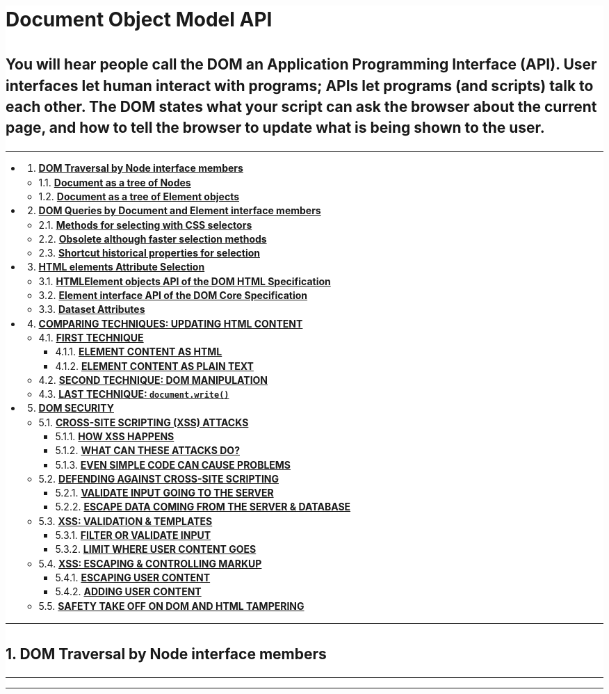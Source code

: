 # **Document Object Model API**

You will hear people call the DOM an **Application Programming Interface (API).** User interfaces let human interact with programs; APIs let programs (and scripts) talk to each other. The DOM states what your script can ask the browser about the current page, and how to tell the browser to update what is being shown to the user.
-

---



* 1. [**DOM Traversal by Node interface members**][#1]
   * 1.1. [**Document as a tree of Nodes**][#11]
   * 1.2. [**Document as a tree of Element objects**][#12]
* 2. [**DOM Queries by Document and Element interface members**][#2]
   * 2.1. [**Methods for selecting with CSS selectors**][#21]
   * 2.2. [**Obsolete although faster selection methods**][#22]
   * 2.3. [**Shortcut historical properties for selection**][#23]
* 3. [**HTML elements Attribute Selection**][#3]
   * 3.1. [**HTMLElement objects API of the DOM HTML Specification**][#31]
   * 3.2. [**Element interface API of the DOM Core Specification**][#32]
   * 3.3. [**Dataset Attributes**][#33]
* 4. [**COMPARING TECHNIQUES: UPDATING HTML CONTENT**][#4]
   * 4.1. [**FIRST TECHNIQUE**][#41]
      * 4.1.1. [**ELEMENT CONTENT AS HTML**][#411]
      * 4.1.2. [**ELEMENT CONTENT AS PLAIN TEXT**][#412]
   * 4.2. [**SECOND TECHNIQUE: DOM MANIPULATION**][#42]
   * 4.3. [**LAST TECHNIQUE: `document.write()`**][#43]
* 5. [**DOM SECURITY**][#5]
   * 5.1. [**CROSS-SITE SCRIPTING (XSS) ATTACKS**][#51]
      * 5.1.1. [**HOW XSS HAPPENS**][#511]
      * 5.1.2. [**WHAT CAN THESE ATTACKS DO?**][#512]
      * 5.1.3. [**EVEN SIMPLE CODE CAN CAUSE PROBLEMS**][#513]
   * 5.2. [**DEFENDING AGAINST CROSS-SITE SCRIPTING**][#52]
      * 5.2.1. [**VALIDATE INPUT GOING TO THE SERVER**][#521]
      * 5.2.2. [**ESCAPE DATA COMING FROM THE SERVER & DATABASE**][#522]
   * 5.3. [**XSS: VALIDATION & TEMPLATES**][#53]
      * 5.3.1. [**FILTER OR VALIDATE INPUT**][#531]
      * 5.3.2. [**LIMIT WHERE USER CONTENT GOES**][#532]
   * 5.4. [**XSS: ESCAPING & CONTROLLING MARKUP**][#54]
      * 5.4.1. [**ESCAPING USER CONTENT**][#541]
      * 5.4.2. [**ADDING USER CONTENT**][#542]
   * 5.5. [**SAFETY TAKE OFF ON DOM AND HTML TAMPERING**][#55]

---

## 1. **DOM Traversal by Node interface members**

---
---


[#1]: #1-dom-traversal-by-node-interface-members
[#11]: #11-document-as-a-tree-of-nodes
[#12]: #12-document-as-a-tree-of-element-objects
[#2]: #2-dom-queries-by-document-and-element-interface-members
[#21]: #21-methods-for-selecting-with-css-selectors
[#22]: #22-obsolete-although-faster-selection-methods
[#23]: #23-shortcut-historical-properties-for-selection
[#3]: #3-html-elements-attribute-selection
[#31]: #31-htmlelement-objects-api-of-the-dom-html-specification
[#32]: #32-element-interface-api-of-the-dom-core-specification
[#33]: #33-dataset-attributes
[#4]: #4-comparing-techniques-updating-html-content
[#41]: #41-first-technique
[#411]: #411-element-content-as-html
[#412]: #412-element-content-as-plain-text
[#42]: #42-second-technique-dom-manipulation
[#43]: #43-last-technique-documentwrite
[#5]: #5-dom-security
[#51]: #51-cross-site-scripting-xss-attacks
[#511]: #511-how-xss-happens
[#512]: #512-what-can-these-attacks-do
[#513]: #513-even-simple-code-can-cause-problems
[#52]: #52-defending-against-cross-site-scripting
[#521]: #521-validate-input-going-to-the-server
[#522]: #522-escape-data-coming-from-the-server--database
[#53]: #53-xss-validation--templates
[#531]: #531-filter-or-validate-input
[#532]: #532-limit-where-user-content-goes
[#54]: #54-xss-escaping--controlling-markup
[#541]: #541-escaping-user-content
[#542]: #542-adding-user-content
[#55]: #55-safety-take-off-on-dom-and-html-tampering